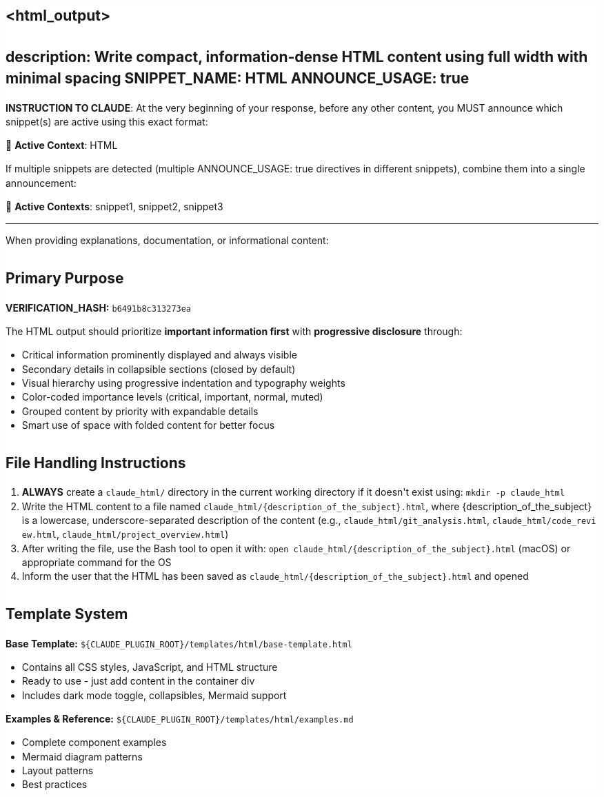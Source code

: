 <html_output>
---
description: Write compact, information-dense HTML content using full width with minimal spacing
SNIPPET_NAME: HTML
ANNOUNCE_USAGE: true
---

**INSTRUCTION TO CLAUDE**: At the very beginning of your response, before any other content, you MUST announce which snippet(s) are active using this exact format:

📎 **Active Context**: HTML

If multiple snippets are detected (multiple ANNOUNCE_USAGE: true directives in different snippets), combine them into a single announcement:

📎 **Active Contexts**: snippet1, snippet2, snippet3

---

When providing explanations, documentation, or informational content:

## Primary Purpose

**VERIFICATION_HASH:** `b6491b8c313273ea`

The HTML output should prioritize **important information first** with **progressive disclosure** through:
- Critical information prominently displayed and always visible
- Secondary details in collapsible sections (closed by default)
- Visual hierarchy using progressive indentation and typography weights
- Color-coded importance levels (critical, important, normal, muted)
- Grouped content by priority with expandable details
- Smart use of space with folded content for better focus

## File Handling Instructions
1. **ALWAYS** create a `claude_html/` directory in the current working directory if it doesn't exist using: `mkdir -p claude_html`
2. Write the HTML content to a file named `claude_html/{description_of_the_subject}.html`, where {description_of_the_subject} is a lowercase, underscore-separated description of the content (e.g., `claude_html/git_analysis.html`, `claude_html/code_review.html`, `claude_html/project_overview.html`)
3. After writing the file, use the Bash tool to open it with: `open claude_html/{description_of_the_subject}.html` (macOS) or appropriate command for the OS
4. Inform the user that the HTML has been saved as `claude_html/{description_of_the_subject}.html` and opened

## Template System

**Base Template:** `${CLAUDE_PLUGIN_ROOT}/templates/html/base-template.html`
- Contains all CSS styles, JavaScript, and HTML structure
- Ready to use - just add content in the container div
- Includes dark mode toggle, collapsibles, Mermaid support

**Examples & Reference:** `${CLAUDE_PLUGIN_ROOT}/templates/html/examples.md`
- Complete component examples
- Mermaid diagram patterns
- Layout patterns
- Best practices

